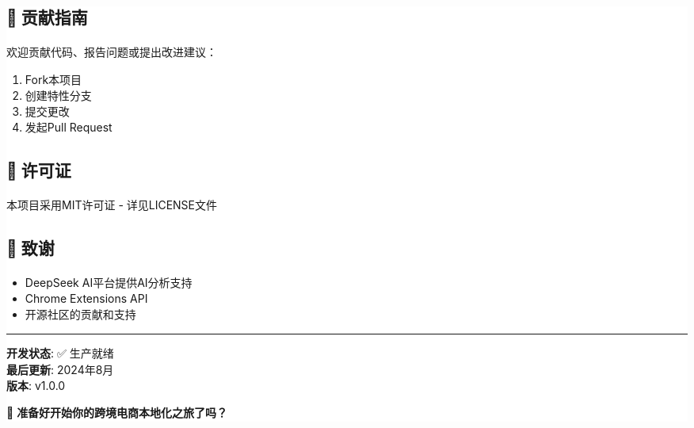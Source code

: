 ## 🤝 贡献指南

欢迎贡献代码、报告问题或提出改进建议：

1. Fork本项目
2. 创建特性分支
3. 提交更改
4. 发起Pull Request

## 📄 许可证

本项目采用MIT许可证 - 详见LICENSE文件

## 🙏 致谢

- DeepSeek AI平台提供AI分析支持
- Chrome Extensions API
- 开源社区的贡献和支持

---

**开发状态**: ✅ 生产就绪  
**最后更新**: 2024年8月  
**版本**: v1.0.0

🚀 **准备好开始你的跨境电商本地化之旅了吗？**